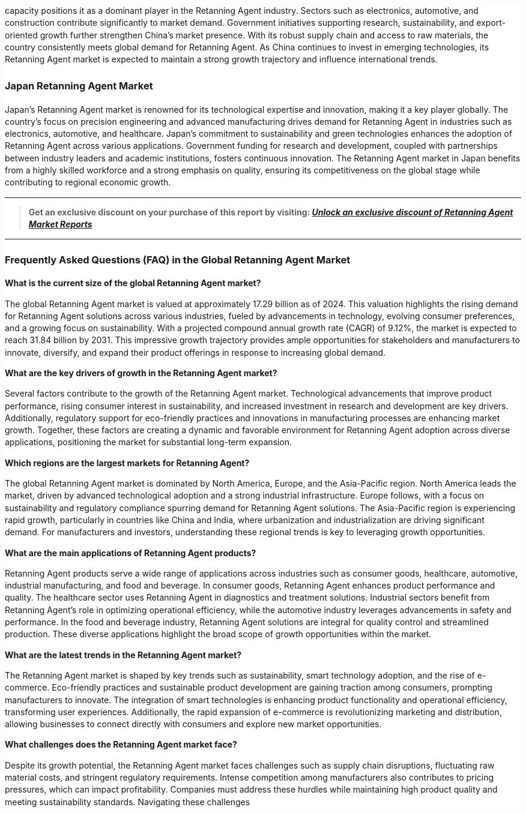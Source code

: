 capacity positions it as a dominant player in the Retanning Agent industry. Sectors such as electronics, automotive, and construction contribute significantly to market demand. Government initiatives supporting research, sustainability, and export-oriented growth further strengthen China&rsquo;s market presence. With its robust supply chain and access to raw materials, the country consistently meets global demand for Retanning Agent. As China continues to invest in emerging technologies, its Retanning Agent market is expected to maintain a strong growth trajectory and influence international trends.</p><h3>Japan Retanning Agent Market</h3><p>Japan&rsquo;s Retanning Agent market is renowned for its technological expertise and innovation, making it a key player globally. The country&rsquo;s focus on precision engineering and advanced manufacturing drives demand for Retanning Agent in industries such as electronics, automotive, and healthcare. Japan&rsquo;s commitment to sustainability and green technologies enhances the adoption of Retanning Agent across various applications. Government funding for research and development, coupled with partnerships between industry leaders and academic institutions, fosters continuous innovation. The Retanning Agent market in Japan benefits from a highly skilled workforce and a strong emphasis on quality, ensuring its competitiveness on the global stage while contributing to regional economic growth.</p><hr /><blockquote><p><strong>Get an exclusive discount on your purchase of this report by visiting: <em><a href="://marketresearchpulse.com/ask-for-discount/14988?utm_source=Github&amp;utm_medium=025">Unlock an exclusive discount of Retanning Agent Market Reports</a></em>&nbsp;</strong></p></blockquote><hr /><h3>Frequently Asked Questions (FAQ) in the Global Retanning Agent Market</h3><p><strong>What is the current size of the global Retanning Agent market?</strong></p><p>The global Retanning Agent market is valued at approximately 17.29 billion as of 2024. This valuation highlights the rising demand for Retanning Agent solutions across various industries, fueled by advancements in technology, evolving consumer preferences, and a growing focus on sustainability. With a projected compound annual growth rate (CAGR) of 9.12%, the market is expected to reach 31.84 billion by 2031. This impressive growth trajectory provides ample opportunities for stakeholders and manufacturers to innovate, diversify, and expand their product offerings in response to increasing global demand.</p><p><strong>What are the key drivers of growth in the Retanning Agent market?</strong></p><p>Several factors contribute to the growth of the Retanning Agent market. Technological advancements that improve product performance, rising consumer interest in sustainability, and increased investment in research and development are key drivers. Additionally, regulatory support for eco-friendly practices and innovations in manufacturing processes are enhancing market growth. Together, these factors are creating a dynamic and favorable environment for Retanning Agent adoption across diverse applications, positioning the market for substantial long-term expansion.</p><p><strong>Which regions are the largest markets for Retanning Agent?</strong></p><p>The global Retanning Agent market is dominated by North America, Europe, and the Asia-Pacific region. North America leads the market, driven by advanced technological adoption and a strong industrial infrastructure. Europe follows, with a focus on sustainability and regulatory compliance spurring demand for Retanning Agent solutions. The Asia-Pacific region is experiencing rapid growth, particularly in countries like China and India, where urbanization and industrialization are driving significant demand. For manufacturers and investors, understanding these regional trends is key to leveraging growth opportunities.</p><p><strong>What are the main applications of Retanning Agent products?</strong></p><p>Retanning Agent products serve a wide range of applications across industries such as consumer goods, healthcare, automotive, industrial manufacturing, and food and beverage. In consumer goods, Retanning Agent enhances product performance and quality. The healthcare sector uses Retanning Agent in diagnostics and treatment solutions. Industrial sectors benefit from Retanning Agent&rsquo;s role in optimizing operational efficiency, while the automotive industry leverages advancements in safety and performance. In the food and beverage industry, Retanning Agent solutions are integral for quality control and streamlined production. These diverse applications highlight the broad scope of growth opportunities within the market.</p><p><strong>What are the latest trends in the Retanning Agent market?</strong></p><p>The Retanning Agent market is shaped by key trends such as sustainability, smart technology adoption, and the rise of e-commerce. Eco-friendly practices and sustainable product development are gaining traction among consumers, prompting manufacturers to innovate. The integration of smart technologies is enhancing product functionality and operational efficiency, transforming user experiences. Additionally, the rapid expansion of e-commerce is revolutionizing marketing and distribution, allowing businesses to connect directly with consumers and explore new market opportunities.</p><p><strong>What challenges does the Retanning Agent market face?</strong></p><p>Despite its growth potential, the Retanning Agent market faces challenges such as supply chain disruptions, fluctuating raw material costs, and stringent regulatory requirements. Intense competition among manufacturers also contributes to pricing pressures, which can impact profitability. Companies must address these hurdles while maintaining high product quality and meeting sustainability standards. Navigating these challenges